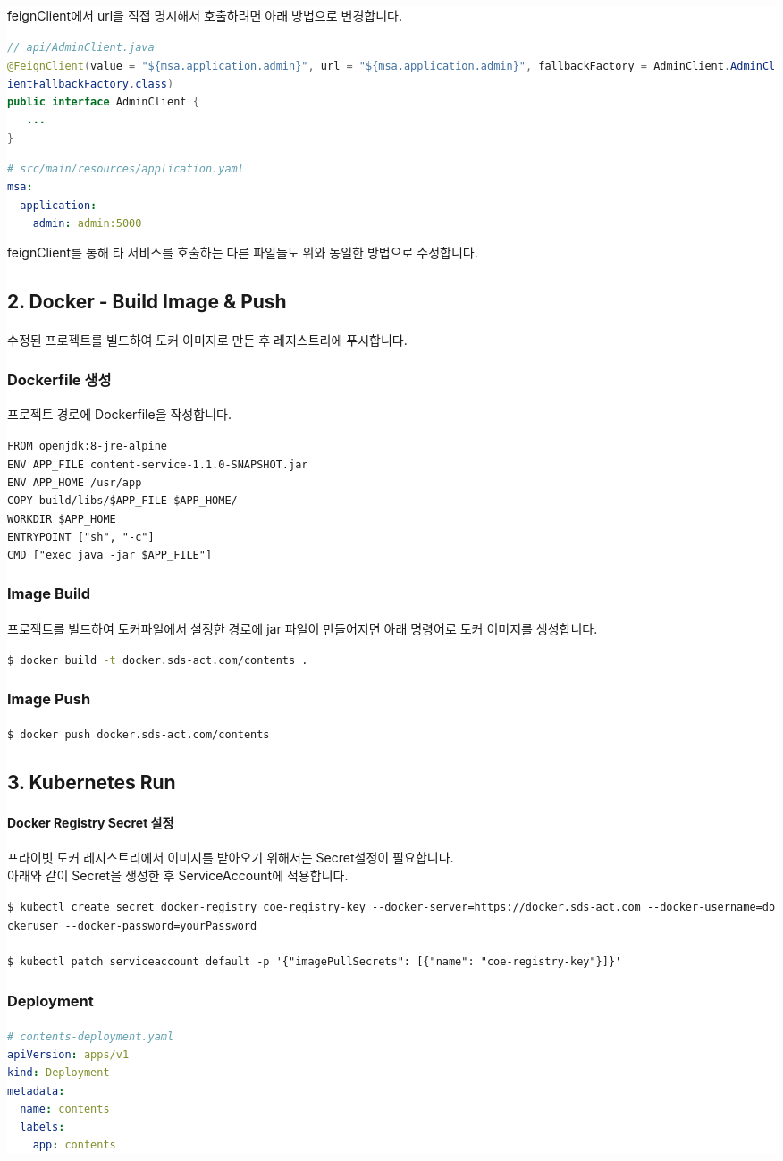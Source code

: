 feignClient에서 url을 직접 명시해서 호출하려면 아래 방법으로 변경합니다.  
```java
// api/AdminClient.java
@FeignClient(value = "${msa.application.admin}", url = "${msa.application.admin}", fallbackFactory = AdminClient.AdminClientFallbackFactory.class)
public interface AdminClient {
   ...
}
```

```yaml
# src/main/resources/application.yaml
msa:
  application:
    admin: admin:5000
```

feignClient를 통해 타 서비스를 호출하는 다른 파일들도 위와 동일한 방법으로 수정합니다.  


## 2. Docker - Build Image & Push
수정된 프로젝트를 빌드하여 도커 이미지로 만든 후 레지스트리에 푸시합니다.

### Dockerfile 생성
프로젝트 경로에 Dockerfile을 작성합니다.
```
FROM openjdk:8-jre-alpine
ENV APP_FILE content-service-1.1.0-SNAPSHOT.jar
ENV APP_HOME /usr/app
COPY build/libs/$APP_FILE $APP_HOME/
WORKDIR $APP_HOME
ENTRYPOINT ["sh", "-c"]
CMD ["exec java -jar $APP_FILE"]
```
### Image Build
프로젝트를 빌드하여 도커파일에서 설정한 경로에 jar 파일이 만들어지면 아래 명령어로 도커 이미지를 생성합니다.
```sh
$ docker build -t docker.sds-act.com/contents .
```
### Image Push
```sh
$ docker push docker.sds-act.com/contents
```

## 3. Kubernetes Run
#### Docker Registry Secret 설정
프라이빗 도커 레지스트리에서 이미지를 받아오기 위해서는 Secret설정이 필요합니다.  
아래와 같이 Secret을 생성한 후 ServiceAccount에 적용합니다.
```
$ kubectl create secret docker-registry coe-registry-key --docker-server=https://docker.sds-act.com --docker-username=dockeruser --docker-password=yourPassword

$ kubectl patch serviceaccount default -p '{"imagePullSecrets": [{"name": "coe-registry-key"}]}'
```
### Deployment
```yaml
# contents-deployment.yaml
apiVersion: apps/v1
kind: Deployment
metadata:
  name: contents
  labels:
    app: contents
```